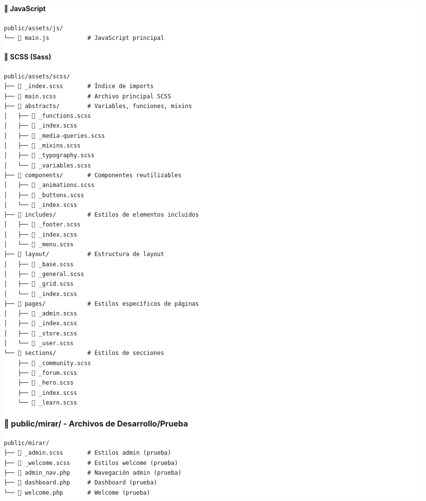 #### 📁 JavaScript
```
public/assets/js/
└── 📄 main.js           # JavaScript principal
```

#### 📁 SCSS (Sass)
```
public/assets/scss/
├── 📄 _index.scss       # Índice de imports
├── 📄 main.scss         # Archivo principal SCSS
├── 📁 abstracts/        # Variables, funciones, mixins
│   ├── 📄 _functions.scss
│   ├── 📄 _index.scss
│   ├── 📄 _media-queries.scss
│   ├── 📄 _mixins.scss
│   ├── 📄 _typography.scss
│   └── 📄 _variables.scss
├── 📁 components/       # Componentes reutilizables
│   ├── 📄 _animations.scss
│   ├── 📄 _buttons.scss
│   └── 📄 _index.scss
├── 📁 includes/         # Estilos de elementos incluidos
│   ├── 📄 _footer.scss
│   ├── 📄 _index.scss
│   └── 📄 _menu.scss
├── 📁 layout/           # Estructura de layout
│   ├── 📄 _base.scss
│   ├── 📄 _general.scss
│   ├── 📄 _grid.scss
│   └── 📄 _index.scss
├── 📁 pages/            # Estilos específicos de páginas
│   ├── 📄 _admin.scss
│   ├── 📄 _index.scss
│   ├── 📄 _store.scss
│   └── 📄 _user.scss
└── 📁 sections/         # Estilos de secciones
    ├── 📄 _community.scss
    ├── 📄 _forum.scss
    ├── 📄 _hero.scss
    ├── 📄 _index.scss
    └── 📄 _learn.scss
```

### 📁 public/mirar/ - Archivos de Desarrollo/Prueba
```
public/mirar/
├── 📄 _admin.scss       # Estilos admin (prueba)
├── 📄 _welcome.scss     # Estilos welcome (prueba)
├── 📄 admin_nav.php     # Navegación admin (prueba)
├── 📄 dashboard.php     # Dashboard (prueba)
└── 📄 welcome.php       # Welcome (prueba)
```
